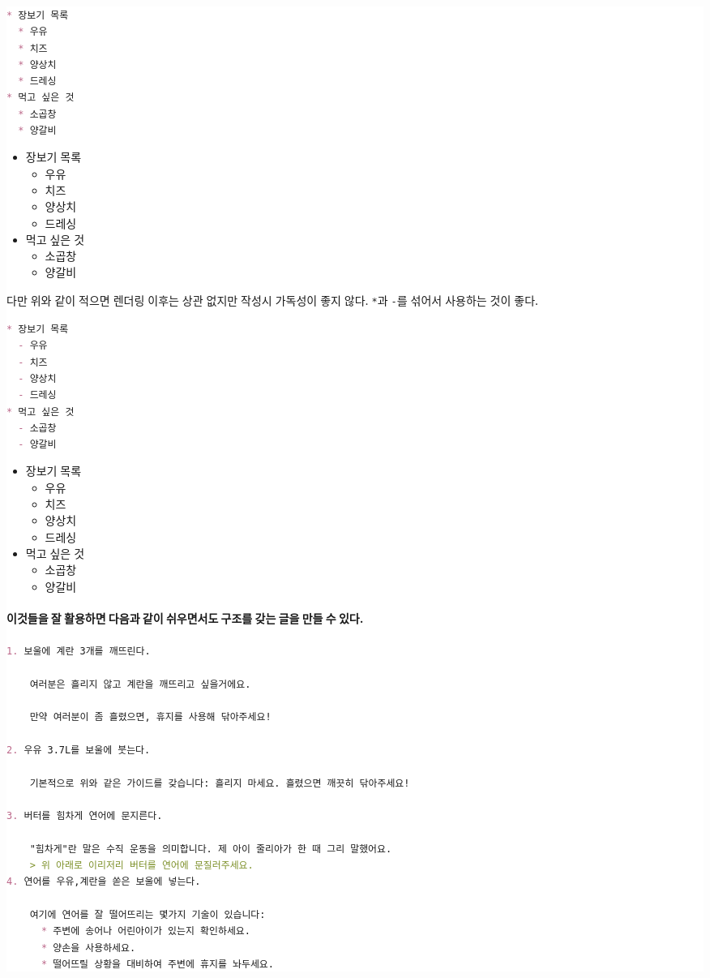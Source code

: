 ```markdown
* 장보기 목록
  * 우유
  * 치즈
  * 양상치
  * 드레싱
* 먹고 싶은 것
  * 소곱창
  * 양갈비
```

* 장보기 목록
  * 우유
  * 치즈
  * 양상치
  * 드레싱
* 먹고 싶은 것
  * 소곱창
  * 양갈비

다만 위와 같이 적으면 렌더링 이후는 상관 없지만 작성시 가독성이 좋지 않다.
`*`과 `-`를 섞어서 사용하는 것이 좋다.

```markdown
* 장보기 목록
  - 우유
  - 치즈
  - 양상치
  - 드레싱
* 먹고 싶은 것
  - 소곱창
  - 양갈비
```

* 장보기 목록
  - 우유
  - 치즈
  - 양상치
  - 드레싱
* 먹고 싶은 것
  - 소곱창
  - 양갈비

#### 이것들을 잘 활용하면 다음과 같이 쉬우면서도 구조를 갖는 글을 만들 수 있다.

```markdown
1. 보울에 계란 3개를 깨뜨린다.

    여러분은 흘리지 않고 계란을 깨뜨리고 싶을거에요.

    만약 여러분이 좀 흘렸으면, 휴지를 사용해 닦아주세요!

2. 우유 3.7L를 보울에 붓는다.

    기본적으로 위와 같은 가이드를 갖습니다: 흘리지 마세요. 흘렸으면 깨끗히 닦아주세요!

3. 버터를 힘차게 연어에 문지른다.

    "힘차게"란 말은 수직 운동을 의미합니다. 제 아이 줄리아가 한 때 그리 말했어요.
    > 위 아래로 이리저리 버터를 연어에 문질러주세요.
4. 연어를 우유,계란을 쏟은 보울에 넣는다.

    여기에 연어를 잘 떨어뜨리는 몇가지 기술이 있습니다:
      * 주변에 송어나 어린아이가 있는지 확인하세요.
      * 양손을 사용하세요.
      * 떨어뜨릴 상황을 대비하여 주변에 휴지를 놔두세요.
```